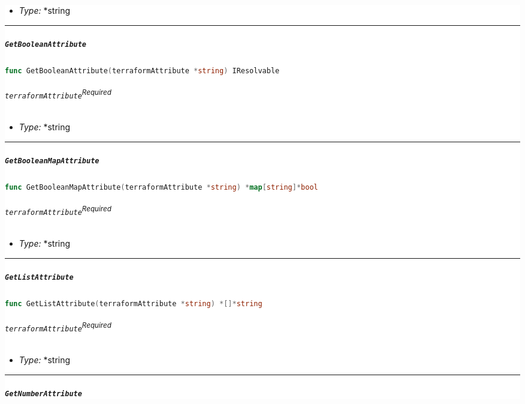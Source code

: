 - *Type:* *string

---

##### `GetBooleanAttribute` <a name="GetBooleanAttribute" id="@cdktf/provider-mongodbatlas.encryptionAtRest.EncryptionAtRestAwsKmsConfigOutputReference.getBooleanAttribute"></a>

```go
func GetBooleanAttribute(terraformAttribute *string) IResolvable
```

###### `terraformAttribute`<sup>Required</sup> <a name="terraformAttribute" id="@cdktf/provider-mongodbatlas.encryptionAtRest.EncryptionAtRestAwsKmsConfigOutputReference.getBooleanAttribute.parameter.terraformAttribute"></a>

- *Type:* *string

---

##### `GetBooleanMapAttribute` <a name="GetBooleanMapAttribute" id="@cdktf/provider-mongodbatlas.encryptionAtRest.EncryptionAtRestAwsKmsConfigOutputReference.getBooleanMapAttribute"></a>

```go
func GetBooleanMapAttribute(terraformAttribute *string) *map[string]*bool
```

###### `terraformAttribute`<sup>Required</sup> <a name="terraformAttribute" id="@cdktf/provider-mongodbatlas.encryptionAtRest.EncryptionAtRestAwsKmsConfigOutputReference.getBooleanMapAttribute.parameter.terraformAttribute"></a>

- *Type:* *string

---

##### `GetListAttribute` <a name="GetListAttribute" id="@cdktf/provider-mongodbatlas.encryptionAtRest.EncryptionAtRestAwsKmsConfigOutputReference.getListAttribute"></a>

```go
func GetListAttribute(terraformAttribute *string) *[]*string
```

###### `terraformAttribute`<sup>Required</sup> <a name="terraformAttribute" id="@cdktf/provider-mongodbatlas.encryptionAtRest.EncryptionAtRestAwsKmsConfigOutputReference.getListAttribute.parameter.terraformAttribute"></a>

- *Type:* *string

---

##### `GetNumberAttribute` <a name="GetNumberAttribute" id="@cdktf/provider-mongodbatlas.encryptionAtRest.EncryptionAtRestAwsKmsConfigOutputReference.getNumberAttribute"></a>
